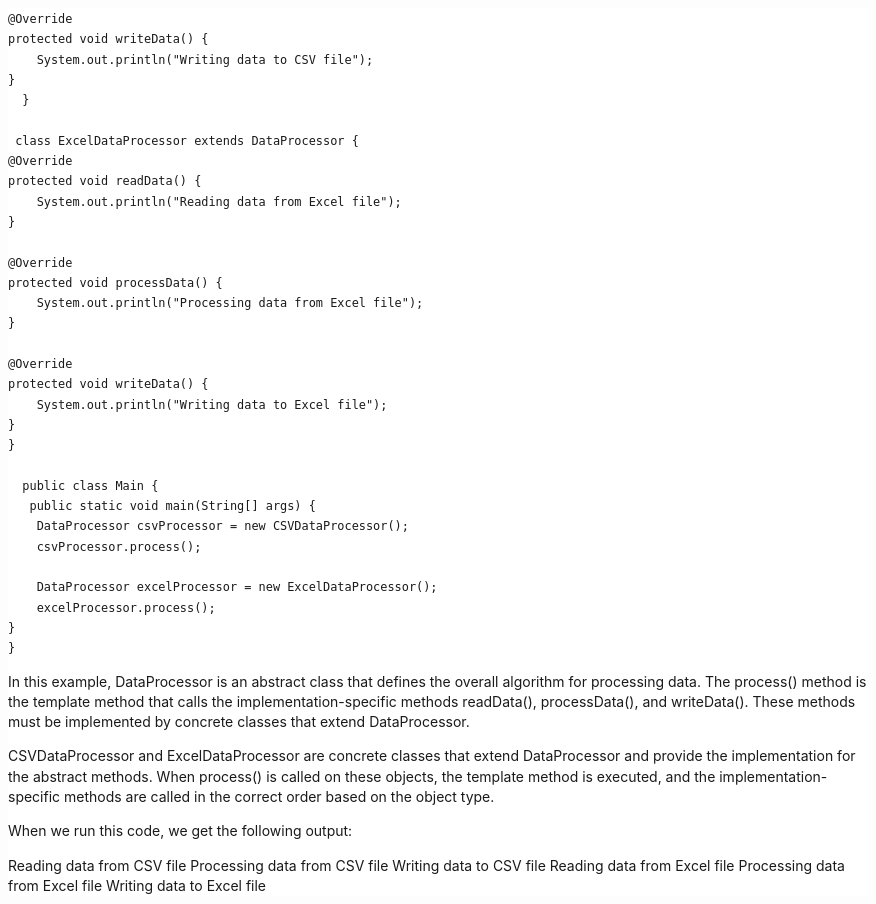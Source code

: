    @Override
    protected void writeData() {
        System.out.println("Writing data to CSV file");
    }
      }

     class ExcelDataProcessor extends DataProcessor {
    @Override
    protected void readData() {
        System.out.println("Reading data from Excel file");
    }

    @Override
    protected void processData() {
        System.out.println("Processing data from Excel file");
    }

    @Override
    protected void writeData() {
        System.out.println("Writing data to Excel file");
    }
    }

      public class Main {
       public static void main(String[] args) {
        DataProcessor csvProcessor = new CSVDataProcessor();
        csvProcessor.process();

        DataProcessor excelProcessor = new ExcelDataProcessor();
        excelProcessor.process();
    }
    }

    
    
 In this example, DataProcessor is an abstract class that defines the overall algorithm for processing data. The process() method is the template method that calls the implementation-specific methods readData(), processData(), and writeData(). These methods must be implemented by concrete classes that extend DataProcessor.

CSVDataProcessor and ExcelDataProcessor are concrete classes that extend DataProcessor and provide the implementation for the abstract methods. When process() is called on these objects, the template method is executed, and the implementation-specific methods are called in the correct order based on the object type.

When we run this code, we get the following output:


Reading data from CSV file
Processing data from CSV file
Writing data to CSV file
Reading data from Excel file
Processing data from Excel file
Writing data to Excel file



